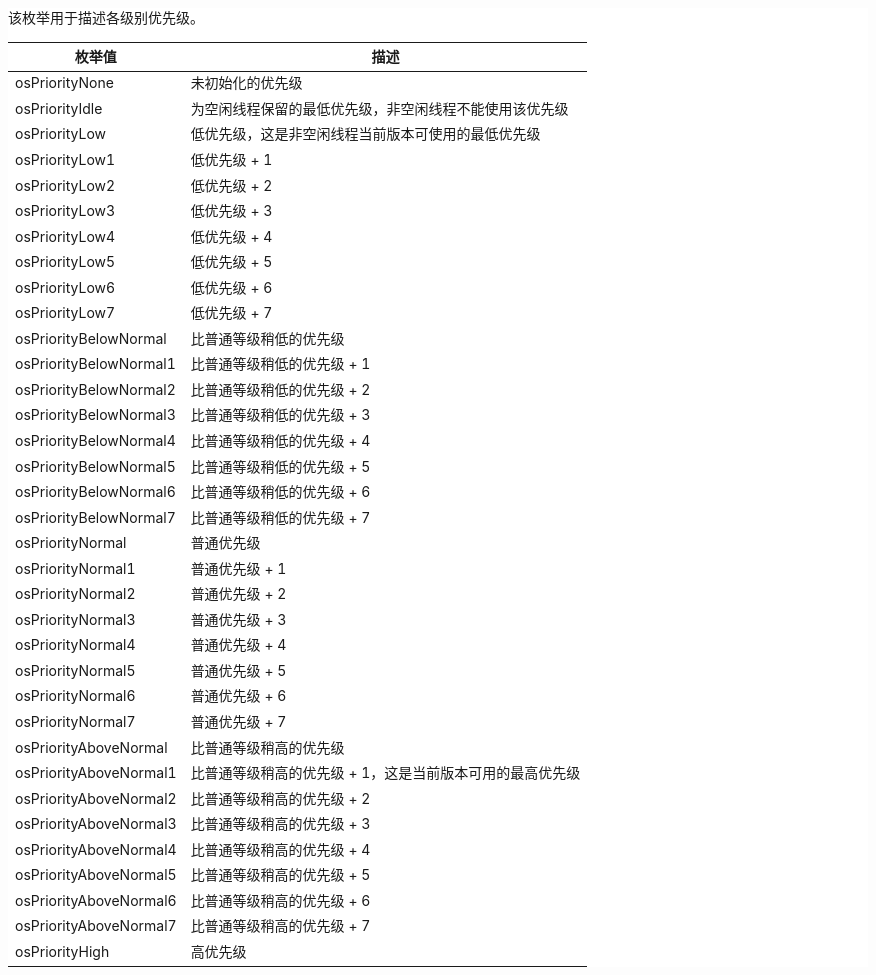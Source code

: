 该枚举用于描述各级别优先级。

  | 枚举值 | 描述 | 
| -------- | -------- |
| osPriorityNone | 未初始化的优先级 | 
| osPriorityIdle | 为空闲线程保留的最低优先级，非空闲线程不能使用该优先级 | 
| osPriorityLow | 低优先级，这是非空闲线程当前版本可使用的最低优先级 | 
| osPriorityLow1 | 低优先级&nbsp;+&nbsp;1 | 
| osPriorityLow2 | 低优先级&nbsp;+&nbsp;2 | 
| osPriorityLow3 | 低优先级&nbsp;+&nbsp;3 | 
| osPriorityLow4 | 低优先级&nbsp;+&nbsp;4 | 
| osPriorityLow5 | 低优先级&nbsp;+&nbsp;5 | 
| osPriorityLow6 | 低优先级&nbsp;+&nbsp;6 | 
| osPriorityLow7 | 低优先级&nbsp;+&nbsp;7 | 
| osPriorityBelowNormal | 比普通等级稍低的优先级 | 
| osPriorityBelowNormal1 | 比普通等级稍低的优先级&nbsp;+&nbsp;1 | 
| osPriorityBelowNormal2 | 比普通等级稍低的优先级&nbsp;+&nbsp;2 | 
| osPriorityBelowNormal3 | 比普通等级稍低的优先级&nbsp;+&nbsp;3 | 
| osPriorityBelowNormal4 | 比普通等级稍低的优先级&nbsp;+&nbsp;4 | 
| osPriorityBelowNormal5 | 比普通等级稍低的优先级&nbsp;+&nbsp;5 | 
| osPriorityBelowNormal6 | 比普通等级稍低的优先级&nbsp;+&nbsp;6 | 
| osPriorityBelowNormal7 | 比普通等级稍低的优先级&nbsp;+&nbsp;7 | 
| osPriorityNormal | 普通优先级 | 
| osPriorityNormal1 | 普通优先级&nbsp;+&nbsp;1 | 
| osPriorityNormal2 | 普通优先级&nbsp;+&nbsp;2 | 
| osPriorityNormal3 | 普通优先级&nbsp;+&nbsp;3 | 
| osPriorityNormal4 | 普通优先级&nbsp;+&nbsp;4 | 
| osPriorityNormal5 | 普通优先级&nbsp;+&nbsp;5 | 
| osPriorityNormal6 | 普通优先级&nbsp;+&nbsp;6 | 
| osPriorityNormal7 | 普通优先级&nbsp;+&nbsp;7 | 
| osPriorityAboveNormal | 比普通等级稍高的优先级 | 
| osPriorityAboveNormal1 | 比普通等级稍高的优先级&nbsp;+&nbsp;1，这是当前版本可用的最高优先级 | 
| osPriorityAboveNormal2 | 比普通等级稍高的优先级&nbsp;+&nbsp;2 | 
| osPriorityAboveNormal3 | 比普通等级稍高的优先级&nbsp;+&nbsp;3 | 
| osPriorityAboveNormal4 | 比普通等级稍高的优先级&nbsp;+&nbsp;4 | 
| osPriorityAboveNormal5 | 比普通等级稍高的优先级&nbsp;+&nbsp;5 | 
| osPriorityAboveNormal6 | 比普通等级稍高的优先级&nbsp;+&nbsp;6 | 
| osPriorityAboveNormal7 | 比普通等级稍高的优先级&nbsp;+&nbsp;7 | 
| osPriorityHigh | 高优先级 | 